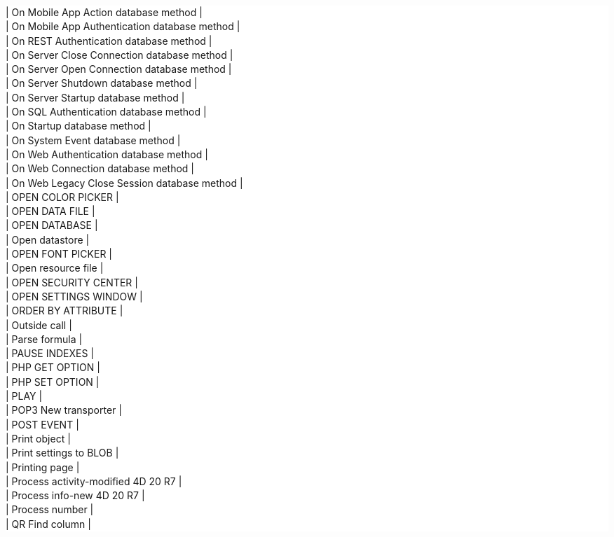 | On Mobile App Action database method         |  
| On Mobile App Authentication database method |  
| On REST Authentication database method       |  
| On Server Close Connection database method   |  
| On Server Open Connection database method    |  
| On Server Shutdown database method           |  
| On Server Startup database method            |  
| On SQL Authentication database method        |  
| On Startup database method                   |  
| On System Event database method              |  
| On Web Authentication database method        |  
| On Web Connection database method            |  
| On Web Legacy Close Session database method  |  
| OPEN COLOR PICKER                            |  
| OPEN DATA FILE                               |  
| OPEN DATABASE                                |  
| Open datastore                               |  
| OPEN FONT PICKER                             |  
| Open resource file                           |  
| OPEN SECURITY CENTER                         |  
| OPEN SETTINGS WINDOW                         |  
| ORDER BY ATTRIBUTE                           |  
| Outside call                                 |  
| Parse formula                                |  
| PAUSE INDEXES                                |  
| PHP GET OPTION                               |  
| PHP SET OPTION                               |  
| PLAY                                         |  
| POP3 New transporter                         |  
| POST EVENT                                   |  
| Print object                                 |  
| Print settings to BLOB                       |  
| Printing page                                |  
| Process activity-modified 4D 20 R7           |  
| Process info-new 4D 20 R7                    |  
| Process number                               |  
| QR Find column                               |  